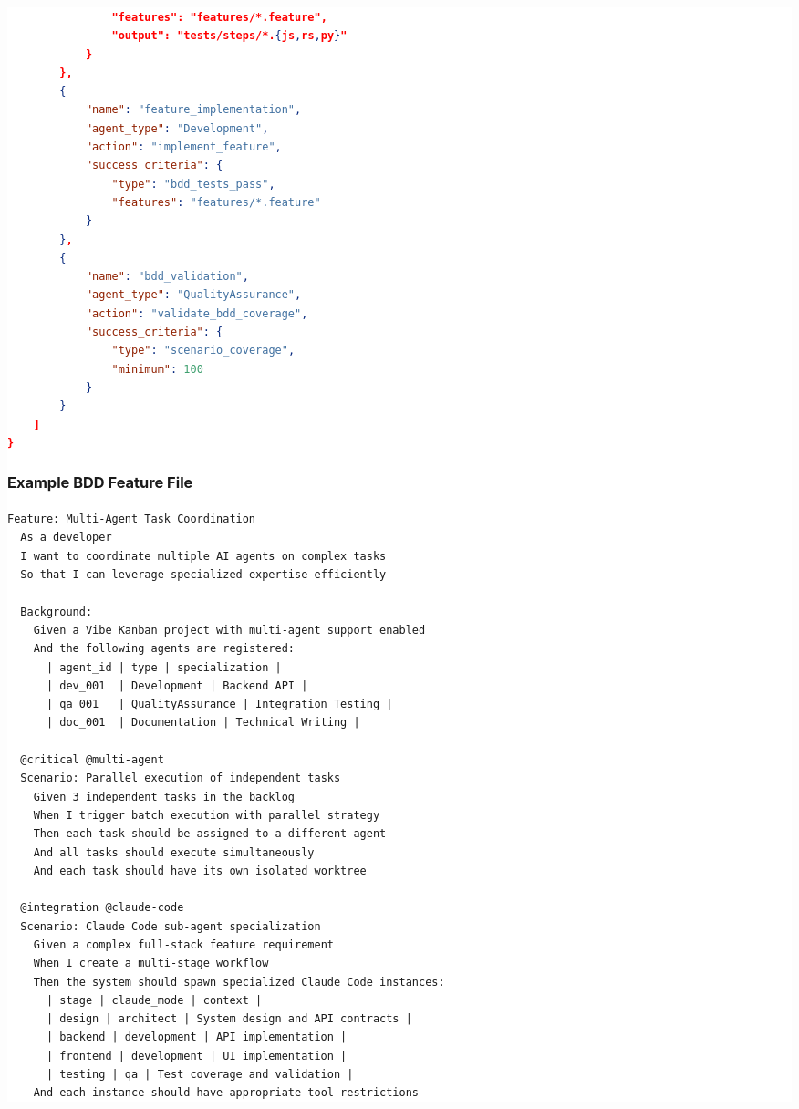 ```json
                "features": "features/*.feature",
                "output": "tests/steps/*.{js,rs,py}"
            }
        },
        {
            "name": "feature_implementation",
            "agent_type": "Development",
            "action": "implement_feature",
            "success_criteria": {
                "type": "bdd_tests_pass",
                "features": "features/*.feature"
            }
        },
        {
            "name": "bdd_validation",
            "agent_type": "QualityAssurance",
            "action": "validate_bdd_coverage",
            "success_criteria": {
                "type": "scenario_coverage",
                "minimum": 100
            }
        }
    ]
}
```

### Example BDD Feature File
```gherkin
Feature: Multi-Agent Task Coordination
  As a developer
  I want to coordinate multiple AI agents on complex tasks
  So that I can leverage specialized expertise efficiently

  Background:
    Given a Vibe Kanban project with multi-agent support enabled
    And the following agents are registered:
      | agent_id | type | specialization |
      | dev_001  | Development | Backend API |
      | qa_001   | QualityAssurance | Integration Testing |
      | doc_001  | Documentation | Technical Writing |

  @critical @multi-agent
  Scenario: Parallel execution of independent tasks
    Given 3 independent tasks in the backlog
    When I trigger batch execution with parallel strategy
    Then each task should be assigned to a different agent
    And all tasks should execute simultaneously
    And each task should have its own isolated worktree
    
  @integration @claude-code
  Scenario: Claude Code sub-agent specialization
    Given a complex full-stack feature requirement
    When I create a multi-stage workflow
    Then the system should spawn specialized Claude Code instances:
      | stage | claude_mode | context |
      | design | architect | System design and API contracts |
      | backend | development | API implementation |
      | frontend | development | UI implementation |
      | testing | qa | Test coverage and validation |
    And each instance should have appropriate tool restrictions
```
